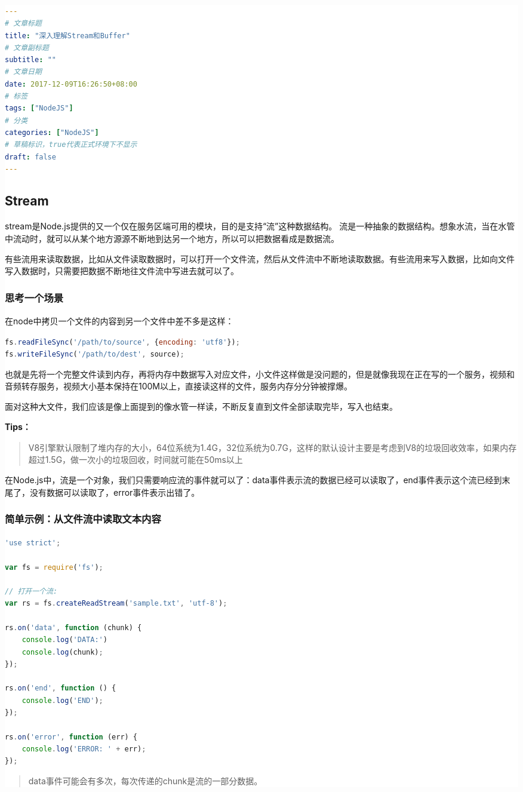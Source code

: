```yaml
---
# 文章标题
title: "深入理解Stream和Buffer"
# 文章副标题
subtitle: ""
# 文章日期
date: 2017-12-09T16:26:50+08:00
# 标签
tags: ["NodeJS"]
# 分类
categories: ["NodeJS"]
# 草稿标识，true代表正式环境下不显示
draft: false
---
```


## Stream
stream是Node.js提供的又一个仅在服务区端可用的模块，目的是支持“流”这种数据结构。
流是一种抽象的数据结构。想象水流，当在水管中流动时，就可以从某个地方源源不断地到达另一个地方，所以可以把数据看成是数据流。

有些流用来读取数据，比如从文件读取数据时，可以打开一个文件流，然后从文件流中不断地读取数据。有些流用来写入数据，比如向文件写入数据时，只需要把数据不断地往文件流中写进去就可以了。

### 思考一个场景

在node中拷贝一个文件的内容到另一个文件中差不多是这样：
```js
fs.readFileSync('/path/to/source', {encoding: 'utf8'});
fs.writeFileSync('/path/to/dest', source);
```
也就是先将一个完整文件读到内存，再将内存中数据写入对应文件，小文件这样做是没问题的，但是就像我现在正在写的一个服务，视频和音频转存服务，视频大小基本保持在100M以上，直接读这样的文件，服务内存分分钟被撑爆。

面对这种大文件，我们应该是像上面提到的像水管一样读，不断反复直到文件全部读取完毕，写入也结束。

**Tips：**
> V8引擎默认限制了堆内存的大小，64位系统为1.4G，32位系统为0.7G，这样的默认设计主要是考虑到V8的垃圾回收效率，如果内存超过1.5G，做一次小的垃圾回收，时间就可能在50ms以上


在Node.js中，流是一个对象，我们只需要响应流的事件就可以了：data事件表示流的数据已经可以读取了，end事件表示这个流已经到末尾了，没有数据可以读取了，error事件表示出错了。
### 简单示例：从文件流中读取文本内容
```js
'use strict';

var fs = require('fs');

// 打开一个流:
var rs = fs.createReadStream('sample.txt', 'utf-8');

rs.on('data', function (chunk) {
    console.log('DATA:')
    console.log(chunk);
});

rs.on('end', function () {
    console.log('END');
});

rs.on('error', function (err) {
    console.log('ERROR: ' + err);
});
```
> data事件可能会有多次，每次传递的chunk是流的一部分数据。

